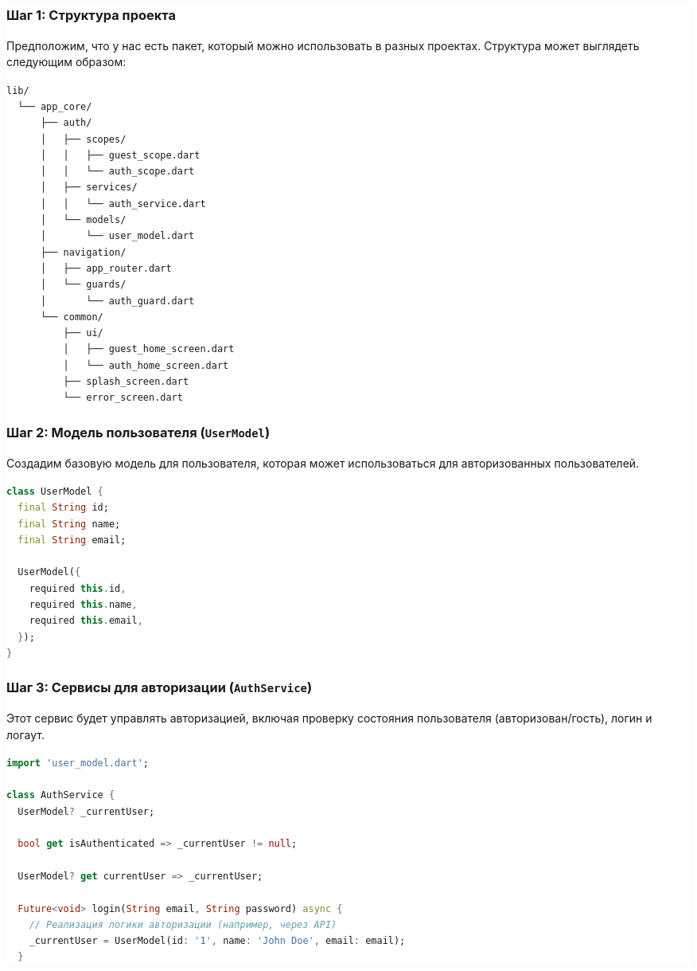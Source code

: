 ### Шаг 1: Структура проекта

Предположим, что у нас есть пакет, который можно использовать в разных проектах. Структура может выглядеть следующим образом:

```
lib/
  └── app_core/
      ├── auth/
      │   ├── scopes/
      │   │   ├── guest_scope.dart
      │   │   └── auth_scope.dart
      │   ├── services/
      │   │   └── auth_service.dart
      │   └── models/
      │       └── user_model.dart
      ├── navigation/
      │   ├── app_router.dart
      │   └── guards/
      │       └── auth_guard.dart
      └── common/
          ├── ui/
          │   ├── guest_home_screen.dart
          │   └── auth_home_screen.dart
          ├── splash_screen.dart
          └── error_screen.dart
```

### Шаг 2: Модель пользователя (`UserModel`)

Создадим базовую модель для пользователя, которая может использоваться для авторизованных пользователей.

```dart
class UserModel {
  final String id;
  final String name;
  final String email;

  UserModel({
    required this.id,
    required this.name,
    required this.email,
  });
}
```

### Шаг 3: Сервисы для авторизации (`AuthService`)

Этот сервис будет управлять авторизацией, включая проверку состояния пользователя (авторизован/гость), логин и логаут.

```dart
import 'user_model.dart';

class AuthService {
  UserModel? _currentUser;

  bool get isAuthenticated => _currentUser != null;

  UserModel? get currentUser => _currentUser;

  Future<void> login(String email, String password) async {
    // Реализация логики авторизации (например, через API)
    _currentUser = UserModel(id: '1', name: 'John Doe', email: email);
  }
```